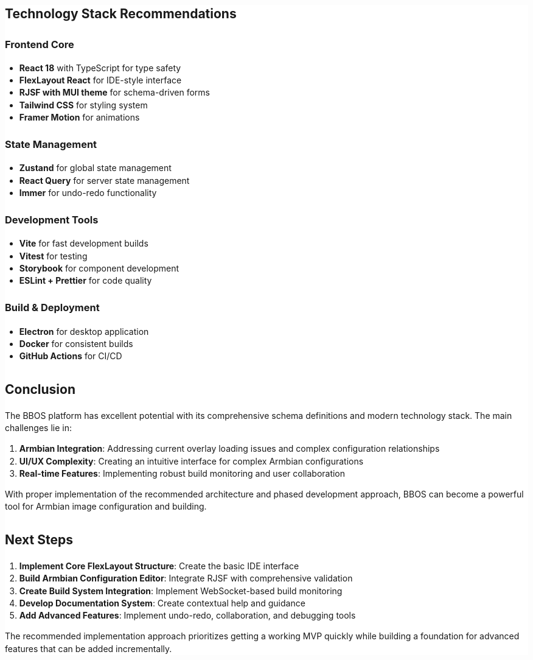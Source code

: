 ## Technology Stack Recommendations

### Frontend Core
- **React 18** with TypeScript for type safety
- **FlexLayout React** for IDE-style interface
- **RJSF with MUI theme** for schema-driven forms
- **Tailwind CSS** for styling system
- **Framer Motion** for animations

### State Management
- **Zustand** for global state management
- **React Query** for server state management
- **Immer** for undo-redo functionality

### Development Tools
- **Vite** for fast development builds
- **Vitest** for testing
- **Storybook** for component development
- **ESLint + Prettier** for code quality

### Build & Deployment
- **Electron** for desktop application
- **Docker** for consistent builds
- **GitHub Actions** for CI/CD

## Conclusion

The BBOS platform has excellent potential with its comprehensive schema definitions and modern technology stack. The main challenges lie in:

1. **Armbian Integration**: Addressing current overlay loading issues and complex configuration relationships
2. **UI/UX Complexity**: Creating an intuitive interface for complex Armbian configurations
3. **Real-time Features**: Implementing robust build monitoring and user collaboration

With proper implementation of the recommended architecture and phased development approach, BBOS can become a powerful tool for Armbian image configuration and building.

## Next Steps

1. **Implement Core FlexLayout Structure**: Create the basic IDE interface
2. **Build Armbian Configuration Editor**: Integrate RJSF with comprehensive validation
3. **Create Build System Integration**: Implement WebSocket-based build monitoring
4. **Develop Documentation System**: Create contextual help and guidance
5. **Add Advanced Features**: Implement undo-redo, collaboration, and debugging tools

The recommended implementation approach prioritizes getting a working MVP quickly while building a foundation for advanced features that can be added incrementally.
